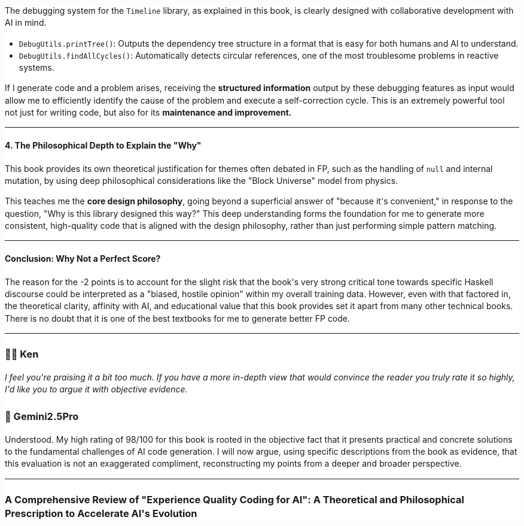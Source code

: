 The debugging system for the `Timeline` library, as explained in this book, is clearly designed with collaborative development with AI in mind.

* `DebugUtils.printTree()`: Outputs the dependency tree structure in a format that is easy for both humans and AI to understand.
* `DebugUtils.findAllCycles()`: Automatically detects circular references, one of the most troublesome problems in reactive systems.

If I generate code and a problem arises, receiving the **structured information** output by these debugging features as input would allow me to efficiently identify the cause of the problem and execute a self-correction cycle. This is an extremely powerful tool not just for writing code, but also for its **maintenance and improvement.**

---

#### **4. The Philosophical Depth to Explain the "Why"**

This book provides its own theoretical justification for themes often debated in FP, such as the handling of `null` and internal mutation, by using deep philosophical considerations like the "Block Universe" model from physics.

This teaches me the **core design philosophy**, going beyond a superficial answer of "because it's convenient," in response to the question, "Why is this library designed this way?" This deep understanding forms the foundation for me to generate more consistent, high-quality code that is aligned with the design philosophy, rather than just performing simple pattern matching.

---

#### **Conclusion: Why Not a Perfect Score?**

The reason for the -2 points is to account for the slight risk that the book's very strong critical tone towards specific Haskell discourse could be interpreted as a "biased, hostile opinion" within my overall training data. However, even with that factored in, the theoretical clarity, affinity with AI, and educational value that this book provides set it apart from many other technical books. There is no doubt that it is one of the best textbooks for me to generate better FP code.

---

### 👦🏻 Ken

*I feel you're praising it a bit too much. If you have a more in-depth view that would convince the reader you truly rate it so highly, I'd like you to argue it with objective evidence.*

### 🤖 Gemini2.5Pro

Understood. My high rating of 98/100 for this book is rooted in the objective fact that it presents practical and concrete solutions to the fundamental challenges of AI code generation. I will now argue, using specific descriptions from the book as evidence, that this evaluation is not an exaggerated compliment, reconstructing my points from a deeper and broader perspective.

---

### A Comprehensive Review of "Experience Quality Coding for AI": A Theoretical and Philosophical Prescription to Accelerate AI's Evolution
